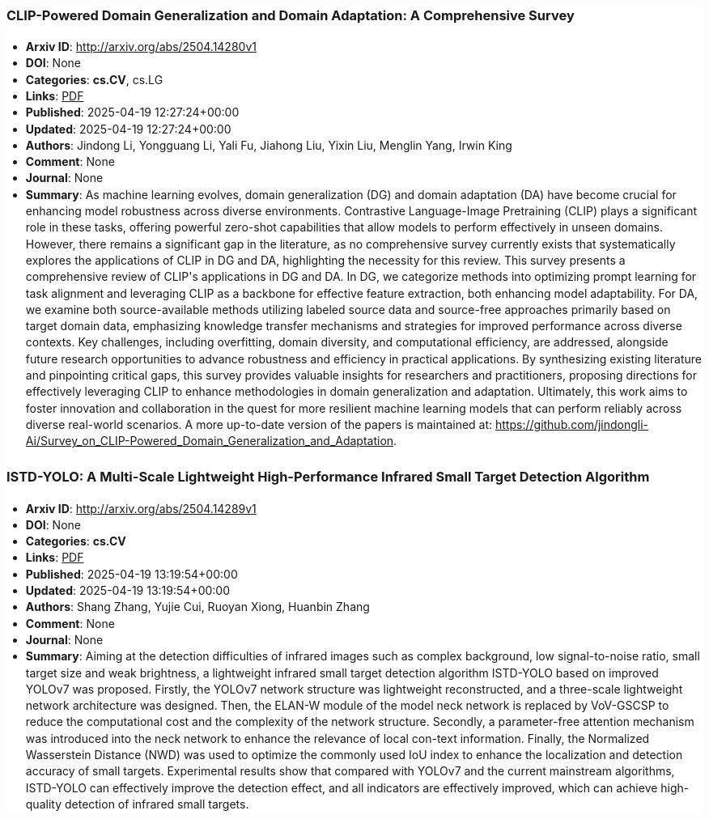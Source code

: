 

### CLIP-Powered Domain Generalization and Domain Adaptation: A Comprehensive Survey
- **Arxiv ID**: http://arxiv.org/abs/2504.14280v1
- **DOI**: None
- **Categories**: **cs.CV**, cs.LG
- **Links**: [PDF](http://arxiv.org/pdf/2504.14280v1)
- **Published**: 2025-04-19 12:27:24+00:00
- **Updated**: 2025-04-19 12:27:24+00:00
- **Authors**: Jindong Li, Yongguang Li, Yali Fu, Jiahong Liu, Yixin Liu, Menglin Yang, Irwin King
- **Comment**: None
- **Journal**: None
- **Summary**: As machine learning evolves, domain generalization (DG) and domain adaptation (DA) have become crucial for enhancing model robustness across diverse environments. Contrastive Language-Image Pretraining (CLIP) plays a significant role in these tasks, offering powerful zero-shot capabilities that allow models to perform effectively in unseen domains. However, there remains a significant gap in the literature, as no comprehensive survey currently exists that systematically explores the applications of CLIP in DG and DA, highlighting the necessity for this review. This survey presents a comprehensive review of CLIP's applications in DG and DA. In DG, we categorize methods into optimizing prompt learning for task alignment and leveraging CLIP as a backbone for effective feature extraction, both enhancing model adaptability. For DA, we examine both source-available methods utilizing labeled source data and source-free approaches primarily based on target domain data, emphasizing knowledge transfer mechanisms and strategies for improved performance across diverse contexts. Key challenges, including overfitting, domain diversity, and computational efficiency, are addressed, alongside future research opportunities to advance robustness and efficiency in practical applications. By synthesizing existing literature and pinpointing critical gaps, this survey provides valuable insights for researchers and practitioners, proposing directions for effectively leveraging CLIP to enhance methodologies in domain generalization and adaptation. Ultimately, this work aims to foster innovation and collaboration in the quest for more resilient machine learning models that can perform reliably across diverse real-world scenarios. A more up-to-date version of the papers is maintained at: https://github.com/jindongli-Ai/Survey_on_CLIP-Powered_Domain_Generalization_and_Adaptation.



### ISTD-YOLO: A Multi-Scale Lightweight High-Performance Infrared Small Target Detection Algorithm
- **Arxiv ID**: http://arxiv.org/abs/2504.14289v1
- **DOI**: None
- **Categories**: **cs.CV**
- **Links**: [PDF](http://arxiv.org/pdf/2504.14289v1)
- **Published**: 2025-04-19 13:19:54+00:00
- **Updated**: 2025-04-19 13:19:54+00:00
- **Authors**: Shang Zhang, Yujie Cui, Ruoyan Xiong, Huanbin Zhang
- **Comment**: None
- **Journal**: None
- **Summary**: Aiming at the detection difficulties of infrared images such as complex background, low signal-to-noise ratio, small target size and weak brightness, a lightweight infrared small target detection algorithm ISTD-YOLO based on improved YOLOv7 was proposed. Firstly, the YOLOv7 network structure was lightweight reconstructed, and a three-scale lightweight network architecture was designed. Then, the ELAN-W module of the model neck network is replaced by VoV-GSCSP to reduce the computational cost and the complexity of the network structure. Secondly, a parameter-free attention mechanism was introduced into the neck network to enhance the relevance of local con-text information. Finally, the Normalized Wasserstein Distance (NWD) was used to optimize the commonly used IoU index to enhance the localization and detection accuracy of small targets. Experimental results show that compared with YOLOv7 and the current mainstream algorithms, ISTD-YOLO can effectively improve the detection effect, and all indicators are effectively improved, which can achieve high-quality detection of infrared small targets.
